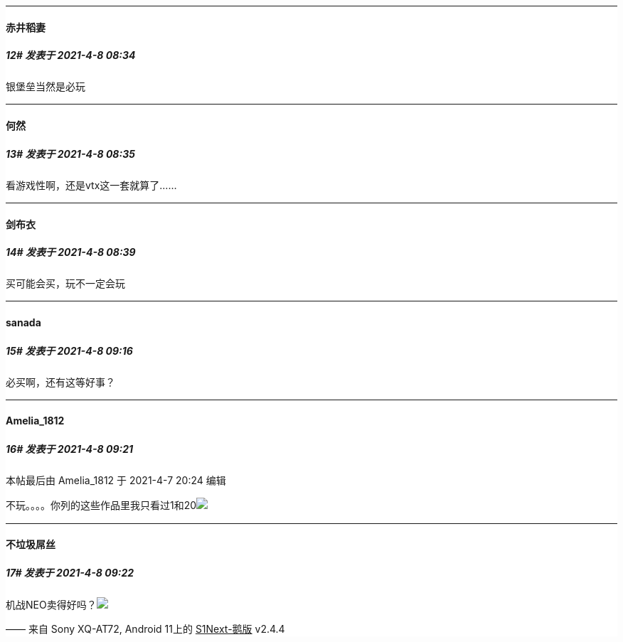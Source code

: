 
-----

####  赤井稻妻  
##### 12#       发表于 2021-4-8 08:34


银堡垒当然是必玩


-----

####  何然  
##### 13#       发表于 2021-4-8 08:35


看游戏性啊，还是vtx这一套就算了……


-----

####  剑布衣  
##### 14#       发表于 2021-4-8 08:39


买可能会买，玩不一定会玩


-----

####  sanada  
##### 15#       发表于 2021-4-8 09:16


必买啊，还有这等好事？


-----

####  Amelia_1812  
##### 16#       发表于 2021-4-8 09:21


 本帖最后由 Amelia_1812 于 2021-4-7 20:24 编辑 

不玩。。。。你列的这些作品里我只看过1和20<img src="https://static.saraba1st.com/image/smiley/face2017/124.png" referrerpolicy="no-referrer"> 


-----

####  不垃圾屌丝  
##### 17#       发表于 2021-4-8 09:22


机战NEO卖得好吗？<img src="https://static.saraba1st.com/image/smiley/face2017/049.png" referrerpolicy="no-referrer">

—— 来自 Sony XQ-AT72, Android 11上的 [S1Next-鹅版](https://github.com/ykrank/S1-Next/releases) v2.4.4

